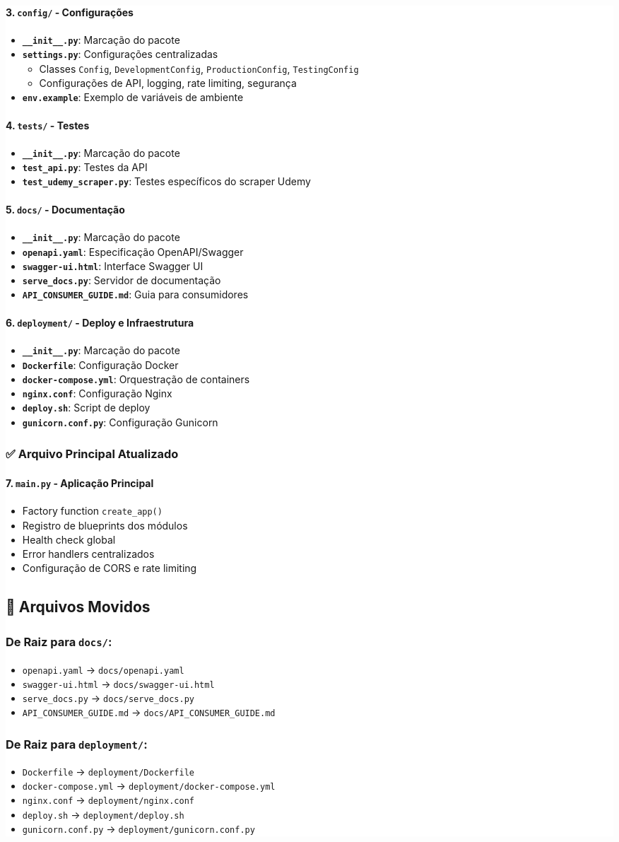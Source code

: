 #### 3. **`config/`** - Configurações
- **`__init__.py`**: Marcação do pacote
- **`settings.py`**: Configurações centralizadas
  - Classes `Config`, `DevelopmentConfig`, `ProductionConfig`, `TestingConfig`
  - Configurações de API, logging, rate limiting, segurança
- **`env.example`**: Exemplo de variáveis de ambiente

#### 4. **`tests/`** - Testes
- **`__init__.py`**: Marcação do pacote
- **`test_api.py`**: Testes da API
- **`test_udemy_scraper.py`**: Testes específicos do scraper Udemy

#### 5. **`docs/`** - Documentação
- **`__init__.py`**: Marcação do pacote
- **`openapi.yaml`**: Especificação OpenAPI/Swagger
- **`swagger-ui.html`**: Interface Swagger UI
- **`serve_docs.py`**: Servidor de documentação
- **`API_CONSUMER_GUIDE.md`**: Guia para consumidores

#### 6. **`deployment/`** - Deploy e Infraestrutura
- **`__init__.py`**: Marcação do pacote
- **`Dockerfile`**: Configuração Docker
- **`docker-compose.yml`**: Orquestração de containers
- **`nginx.conf`**: Configuração Nginx
- **`deploy.sh`**: Script de deploy
- **`gunicorn.conf.py`**: Configuração Gunicorn

### ✅ Arquivo Principal Atualizado

#### 7. **`main.py`** - Aplicação Principal
- Factory function `create_app()`
- Registro de blueprints dos módulos
- Health check global
- Error handlers centralizados
- Configuração de CORS e rate limiting

## 🔄 Arquivos Movidos

### De Raiz para `docs/`:
- `openapi.yaml` → `docs/openapi.yaml`
- `swagger-ui.html` → `docs/swagger-ui.html`
- `serve_docs.py` → `docs/serve_docs.py`
- `API_CONSUMER_GUIDE.md` → `docs/API_CONSUMER_GUIDE.md`

### De Raiz para `deployment/`:
- `Dockerfile` → `deployment/Dockerfile`
- `docker-compose.yml` → `deployment/docker-compose.yml`
- `nginx.conf` → `deployment/nginx.conf`
- `deploy.sh` → `deployment/deploy.sh`
- `gunicorn.conf.py` → `deployment/gunicorn.conf.py`
